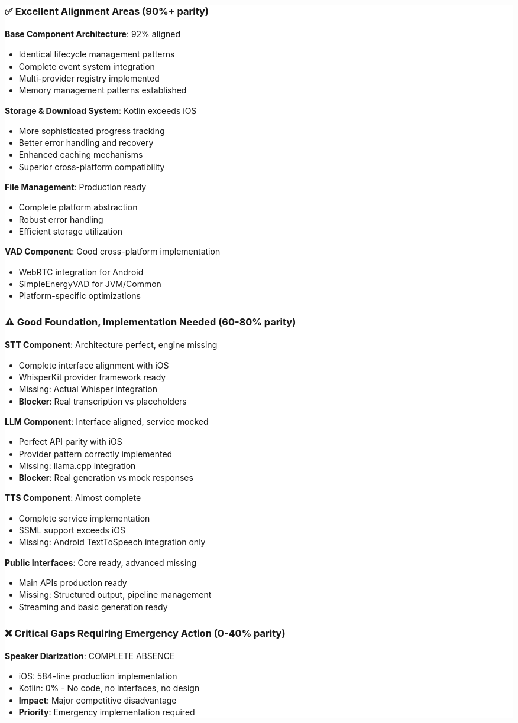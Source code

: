 ### ✅ Excellent Alignment Areas (90%+ parity)
**Base Component Architecture**: 92% aligned
- Identical lifecycle management patterns
- Complete event system integration
- Multi-provider registry implemented
- Memory management patterns established

**Storage & Download System**: Kotlin exceeds iOS
- More sophisticated progress tracking
- Better error handling and recovery
- Enhanced caching mechanisms
- Superior cross-platform compatibility

**File Management**: Production ready
- Complete platform abstraction
- Robust error handling
- Efficient storage utilization

**VAD Component**: Good cross-platform implementation
- WebRTC integration for Android
- SimpleEnergyVAD for JVM/Common
- Platform-specific optimizations

### ⚠️ Good Foundation, Implementation Needed (60-80% parity)
**STT Component**: Architecture perfect, engine missing
- Complete interface alignment with iOS
- WhisperKit provider framework ready
- Missing: Actual Whisper integration
- **Blocker**: Real transcription vs placeholders

**LLM Component**: Interface aligned, service mocked
- Perfect API parity with iOS
- Provider pattern correctly implemented
- Missing: llama.cpp integration
- **Blocker**: Real generation vs mock responses

**TTS Component**: Almost complete
- Complete service implementation
- SSML support exceeds iOS
- Missing: Android TextToSpeech integration only

**Public Interfaces**: Core ready, advanced missing
- Main APIs production ready
- Missing: Structured output, pipeline management
- Streaming and basic generation ready

### ❌ Critical Gaps Requiring Emergency Action (0-40% parity)
**Speaker Diarization**: COMPLETE ABSENCE
- iOS: 584-line production implementation
- Kotlin: 0% - No code, no interfaces, no design
- **Impact**: Major competitive disadvantage
- **Priority**: Emergency implementation required
